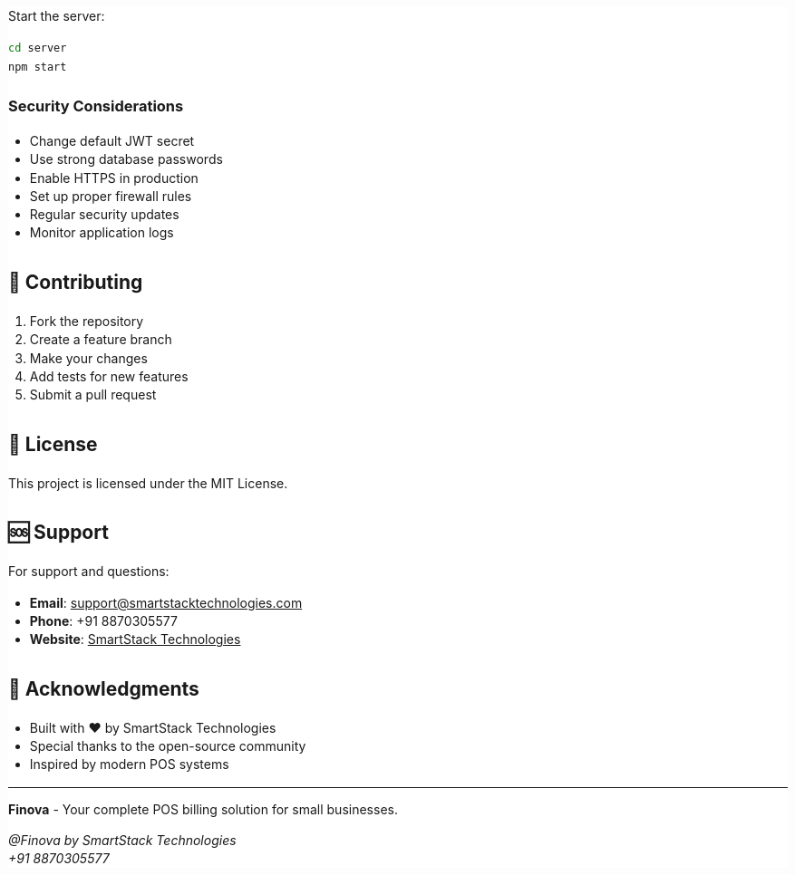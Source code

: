 Start the server:
```bash
cd server
npm start
```

### Security Considerations
- Change default JWT secret
- Use strong database passwords
- Enable HTTPS in production
- Set up proper firewall rules
- Regular security updates
- Monitor application logs

## 🤝 Contributing

1. Fork the repository
2. Create a feature branch
3. Make your changes
4. Add tests for new features
5. Submit a pull request

## 📄 License

This project is licensed under the MIT License.

## 🆘 Support

For support and questions:
- **Email**: support@smartstacktechnologies.com
- **Phone**: +91 8870305577
- **Website**: [SmartStack Technologies](https://smartstacktechnologies.com)

## 🎉 Acknowledgments

- Built with ❤️ by SmartStack Technologies
- Special thanks to the open-source community
- Inspired by modern POS systems

---

**Finova** - Your complete POS billing solution for small businesses.

*@Finova by SmartStack Technologies*  
*+91 8870305577*

